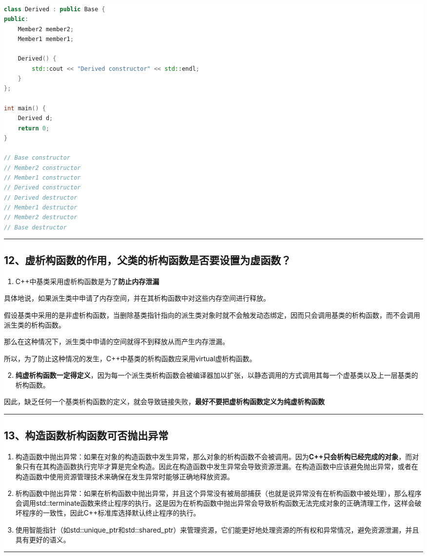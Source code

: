 ```c++
class Derived : public Base {
public:
    Member2 member2;
    Member1 member1;

    Derived() {
        std::cout << "Derived constructor" << std::endl;
    }
};

int main() {
    Derived d;
    return 0;
}

// Base constructor   
// Member2 constructor
// Member1 constructor
// Derived constructor
// Derived destructor
// Member1 destructor
// Member2 destructor
// Base destructor
```

---

## 12、虚析构函数的作用，父类的析构函数是否要设置为虚函数？

1.  C++中基类采用虚析构函数是为了**防止内存泄漏**

具体地说，如果派生类中申请了内存空间，并在其析构函数中对这些内存空间进行释放。

假设基类中采用的是非虚析构函数，当删除基类指针指向的派生类对象时就不会触发动态绑定，因而只会调用基类的析构函数，而不会调用派生类的析构函数。

那么在这种情况下，派生类中申请的空间就得不到释放从而产生内存泄漏。

所以，为了防止这种情况的发生，C++中基类的析构函数应采用virtual虚析构函数。

2.  **纯虚析构函数一定得定义**，因为每一个派生类析构函数会被编译器加以扩张，以静态调用的方式调用其每一个虚基类以及上一层基类的析构函数。

因此，缺乏任何一个基类析构函数的定义，就会导致链接失败，**最好不要把虚析构函数定义为纯虚析构函数**

---

## 13、构造函数析构函数可否抛出异常

1. 构造函数中抛出异常：如果在对象的构造函数中发生异常，那么对象的析构函数不会被调用。因为**C++只会析构已经完成的对象**，而对象只有在其构造函数执行完毕才算是完全构造。因此在构造函数中发生异常会导致资源泄漏。在构造函数中应该避免抛出异常，或者在构造函数中使用资源管理技术来确保在发生异常时能够正确地释放资源。

2. 析构函数中抛出异常：如果在析构函数中抛出异常，并且这个异常没有被局部捕获（也就是说异常没有在析构函数中被处理），那么程序会调用std::terminate函数来终止程序的执行。这是因为在析构函数中抛出异常会导致析构函数无法完成对象的正确清理工作，这样会破坏程序的一致性，因此C++标准库选择默认终止程序的执行。

3. 使用智能指针（如std::unique_ptr和std::shared_ptr）来管理资源，它们能更好地处理资源的所有权和异常情况，避免资源泄漏，并且具有更好的语义。

---